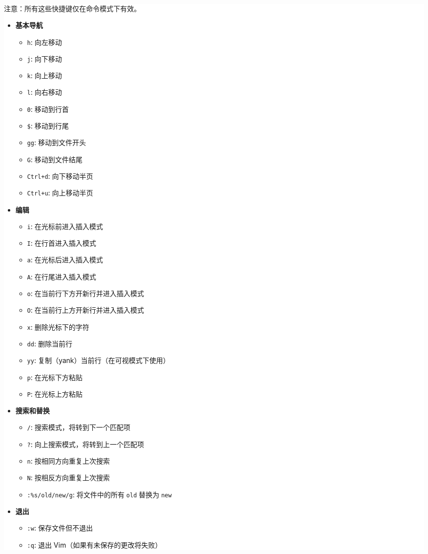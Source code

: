 注意：所有这些快捷键仅在命令模式下有效。

-   **基本导航**
   
    -   `h`: 向左移动
       
    -   `j`: 向下移动
       
    -   `k`: 向上移动
       
    -   `l`: 向右移动
       
    -   `0`: 移动到行首
       
    -   `$`: 移动到行尾
       
    -   `gg`: 移动到文件开头
       
    -   `G`: 移动到文件结尾
       
    -   `Ctrl+d`: 向下移动半页
       
    -   `Ctrl+u`: 向上移动半页
       
-   **编辑**
   
    -   `i`: 在光标前进入插入模式
       
    -   `I`: 在行首进入插入模式
       
    -   `a`: 在光标后进入插入模式
       
    -   `A`: 在行尾进入插入模式
       
    -   `o`: 在当前行下方开新行并进入插入模式
       
    -   `O`: 在当前行上方开新行并进入插入模式
       
    -   `x`: 删除光标下的字符
       
    -   `dd`: 删除当前行
       
    -   `yy`: 复制（yank）当前行（在可视模式下使用）
       
    -   `p`: 在光标下方粘贴
       
    -   `P`: 在光标上方粘贴
       
-   **搜索和替换**
   
    -   `/`: 搜索模式，将转到下一个匹配项
       
    -   `?`: 向上搜索模式，将转到上一个匹配项
       
    -   `n`: 按相同方向重复上次搜索
       
    -   `N`: 按相反方向重复上次搜索
       
    -   `:%s/old/new/g`: 将文件中的所有 `old` 替换为 `new`
       
-   **退出**
   
    -   `:w`: 保存文件但不退出
       
    -   `:q`: 退出 Vim（如果有未保存的更改将失败）
       